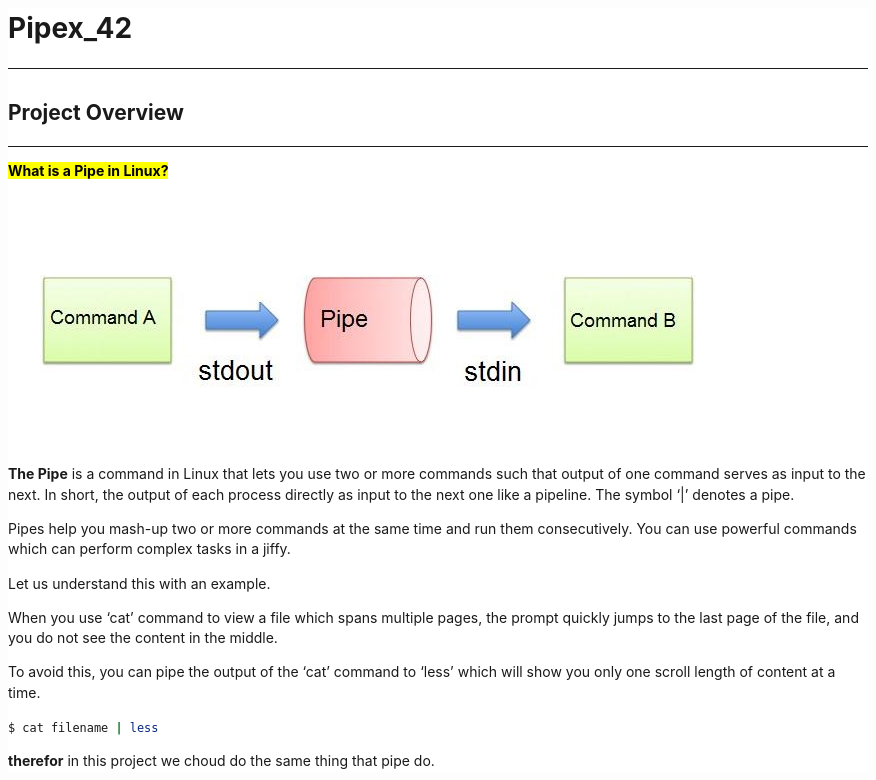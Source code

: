 # Pipex_42
---
## Project Overview
---
<mark>**What is a Pipe in Linux?**</mark>

![image](assets/pipe.jpg)

**The Pipe** is a command in Linux that lets you use two or more commands such that output of one command serves as input to the next. In short, the output of each process directly as input to the next one like a pipeline. The symbol ‘|’ denotes a pipe.

Pipes help you mash-up two or more commands at the same time and run them consecutively. You can use powerful commands which can perform complex tasks in a jiffy.

Let us understand this with an example.

When you use ‘cat’ command to view a file which spans multiple pages, the prompt quickly jumps to the last page of the file, and you do not see the content in the middle.

To avoid this, you can pipe the output of the ‘cat’ command to ‘less’ which will show you only one scroll length of content at a time.

```bash
$ cat filename | less 
```
**therefor** 
in this project we choud do the same thing that pipe do.
